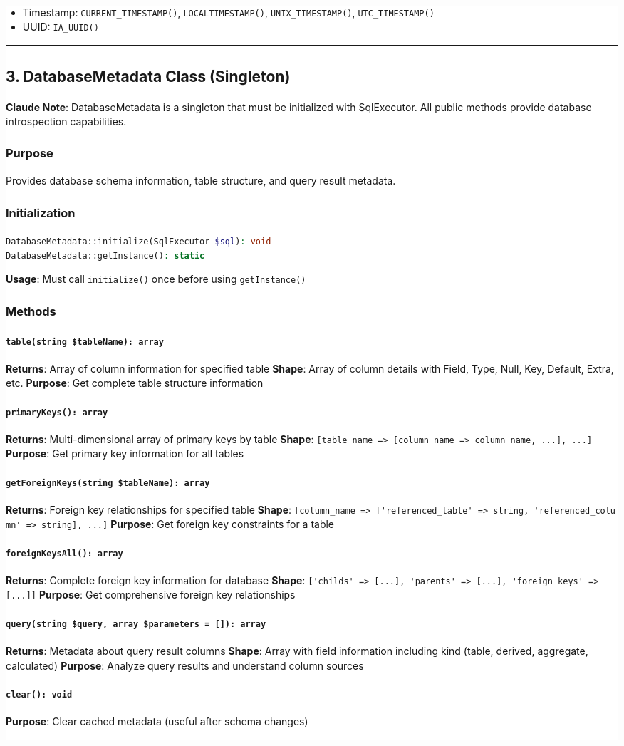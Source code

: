 - Timestamp: `CURRENT_TIMESTAMP()`, `LOCALTIMESTAMP()`, `UNIX_TIMESTAMP()`, `UTC_TIMESTAMP()`
- UUID: `IA_UUID()`

---

## 3. DatabaseMetadata Class (Singleton)

**Claude Note**: DatabaseMetadata is a singleton that must be initialized with SqlExecutor. All public methods provide database introspection capabilities.

### Purpose
Provides database schema information, table structure, and query result metadata.

### Initialization
```php
DatabaseMetadata::initialize(SqlExecutor $sql): void
DatabaseMetadata::getInstance(): static
```
**Usage**: Must call `initialize()` once before using `getInstance()`

### Methods

#### `table(string $tableName): array`
**Returns**: Array of column information for specified table
**Shape**: Array of column details with Field, Type, Null, Key, Default, Extra, etc.
**Purpose**: Get complete table structure information

#### `primaryKeys(): array`
**Returns**: Multi-dimensional array of primary keys by table
**Shape**: `[table_name => [column_name => column_name, ...], ...]`
**Purpose**: Get primary key information for all tables

#### `getForeignKeys(string $tableName): array`
**Returns**: Foreign key relationships for specified table
**Shape**: `[column_name => ['referenced_table' => string, 'referenced_column' => string], ...]`
**Purpose**: Get foreign key constraints for a table

#### `foreignKeysAll(): array`
**Returns**: Complete foreign key information for database
**Shape**: `['childs' => [...], 'parents' => [...], 'foreign_keys' => [...]]`
**Purpose**: Get comprehensive foreign key relationships

#### `query(string $query, array $parameters = []): array`
**Returns**: Metadata about query result columns
**Shape**: Array with field information including kind (table, derived, aggregate, calculated)
**Purpose**: Analyze query results and understand column sources

#### `clear(): void`
**Purpose**: Clear cached metadata (useful after schema changes)

---
